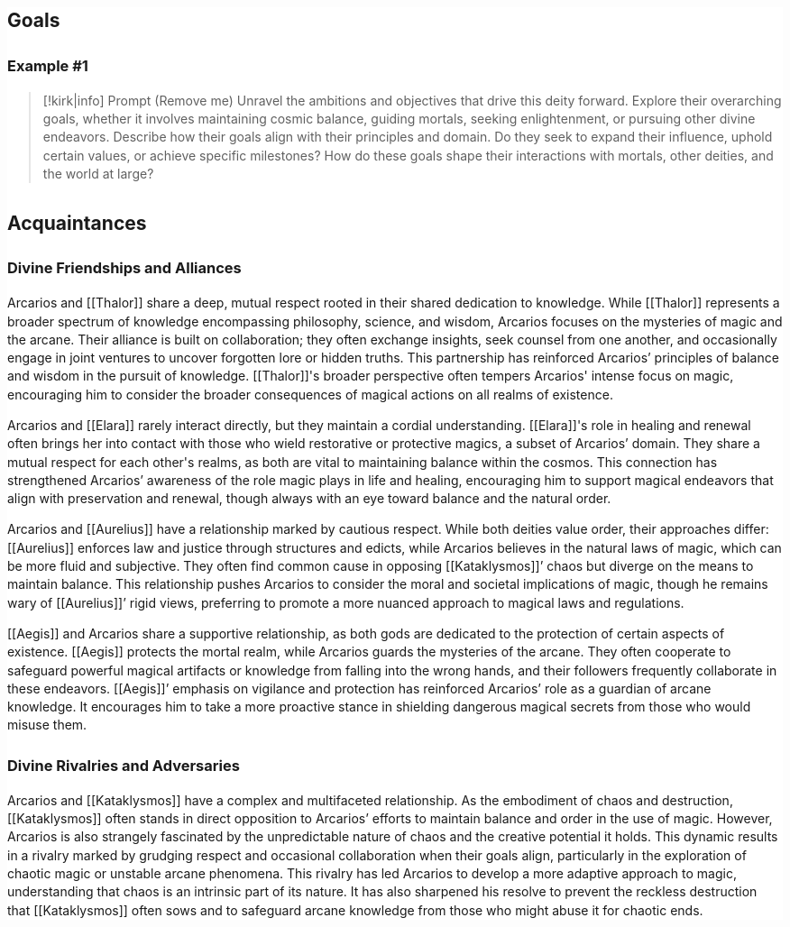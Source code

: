 ## Goals
### Example #1

> [!kirk|info] Prompt (Remove me)
> Unravel the ambitions and objectives that drive this deity forward. Explore their overarching goals, whether it involves maintaining cosmic balance, guiding mortals, seeking enlightenment, or pursuing other divine endeavors. Describe how their goals align with their principles and domain. Do they seek to expand their influence, uphold certain values, or achieve specific milestones? How do these goals shape their interactions with mortals, other deities, and the world at large?

## Acquaintances
### **Divine Friendships and Alliances**
Arcarios and [[Thalor]] share a deep, mutual respect rooted in their shared dedication to knowledge. While [[Thalor]] represents a broader spectrum of knowledge encompassing philosophy, science, and wisdom, Arcarios focuses on the mysteries of magic and the arcane. Their alliance is built on collaboration; they often exchange insights, seek counsel from one another, and occasionally engage in joint ventures to uncover forgotten lore or hidden truths. This partnership has reinforced Arcarios’ principles of balance and wisdom in the pursuit of knowledge. [[Thalor]]'s broader perspective often tempers Arcarios' intense focus on magic, encouraging him to consider the broader consequences of magical actions on all realms of existence.

Arcarios and [[Elara]] rarely interact directly, but they maintain a cordial understanding. [[Elara]]'s role in healing and renewal often brings her into contact with those who wield restorative or protective magics, a subset of Arcarios’ domain. They share a mutual respect for each other's realms, as both are vital to maintaining balance within the cosmos.  This connection has strengthened Arcarios’ awareness of the role magic plays in life and healing, encouraging him to support magical endeavors that align with preservation and renewal, though always with an eye toward balance and the natural order.

Arcarios and [[Aurelius]] have a relationship marked by cautious respect. While both deities value order, their approaches differ: [[Aurelius]] enforces law and justice through structures and edicts, while Arcarios believes in the natural laws of magic, which can be more fluid and subjective. They often find common cause in opposing [[Kataklysmos]]’ chaos but diverge on the means to maintain balance. This relationship pushes Arcarios to consider the moral and societal implications of magic, though he remains wary of [[Aurelius]]’ rigid views, preferring to promote a more nuanced approach to magical laws and regulations.

[[Aegis]] and Arcarios share a supportive relationship, as both gods are dedicated to the protection of certain aspects of existence. [[Aegis]] protects the mortal realm, while Arcarios guards the mysteries of the arcane. They often cooperate to safeguard powerful magical artifacts or knowledge from falling into the wrong hands, and their followers frequently collaborate in these endeavors. [[Aegis]]’ emphasis on vigilance and protection has reinforced Arcarios’ role as a guardian of arcane knowledge. It encourages him to take a more proactive stance in shielding dangerous magical secrets from those who would misuse them.

### **Divine Rivalries and Adversaries**
Arcarios and [[Kataklysmos]] have a complex and multifaceted relationship. As the embodiment of chaos and destruction, [[Kataklysmos]] often stands in direct opposition to Arcarios’ efforts to maintain balance and order in the use of magic. However, Arcarios is also strangely fascinated by the unpredictable nature of chaos and the creative potential it holds. This dynamic results in a rivalry marked by grudging respect and occasional collaboration when their goals align, particularly in the exploration of chaotic magic or unstable arcane phenomena. This rivalry has led Arcarios to develop a more adaptive approach to magic, understanding that chaos is an intrinsic part of its nature. It has also sharpened his resolve to prevent the reckless destruction that [[Kataklysmos]] often sows and to safeguard arcane knowledge from those who might abuse it for chaotic ends.
